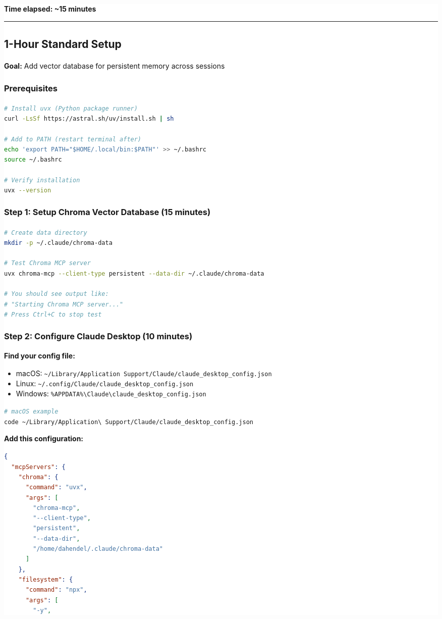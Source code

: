 **Time elapsed: ~15 minutes**

---

## 1-Hour Standard Setup

**Goal:** Add vector database for persistent memory across sessions

### Prerequisites

```bash
# Install uvx (Python package runner)
curl -LsSf https://astral.sh/uv/install.sh | sh

# Add to PATH (restart terminal after)
echo 'export PATH="$HOME/.local/bin:$PATH"' >> ~/.bashrc
source ~/.bashrc

# Verify installation
uvx --version
```

### Step 1: Setup Chroma Vector Database (15 minutes)

```bash
# Create data directory
mkdir -p ~/.claude/chroma-data

# Test Chroma MCP server
uvx chroma-mcp --client-type persistent --data-dir ~/.claude/chroma-data

# You should see output like:
# "Starting Chroma MCP server..."
# Press Ctrl+C to stop test
```

### Step 2: Configure Claude Desktop (10 minutes)

**Find your config file:**
- macOS: `~/Library/Application Support/Claude/claude_desktop_config.json`
- Linux: `~/.config/Claude/claude_desktop_config.json`
- Windows: `%APPDATA%\Claude\claude_desktop_config.json`

```bash
# macOS example
code ~/Library/Application\ Support/Claude/claude_desktop_config.json
```

**Add this configuration:**

```json
{
  "mcpServers": {
    "chroma": {
      "command": "uvx",
      "args": [
        "chroma-mcp",
        "--client-type",
        "persistent",
        "--data-dir",
        "/home/dahendel/.claude/chroma-data"
      ]
    },
    "filesystem": {
      "command": "npx",
      "args": [
        "-y",
```